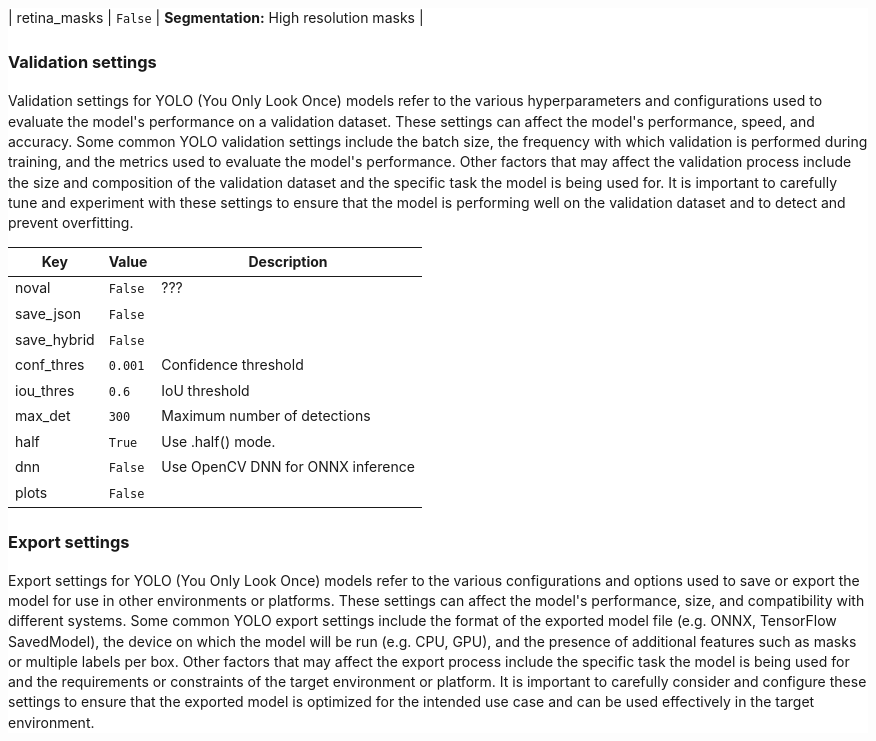 | retina_masks   | `False`              | **Segmentation:** High resolution masks         |

### Validation settings

Validation settings for YOLO (You Only Look Once) models refer to the various hyperparameters and configurations used to
evaluate the model's performance on a validation dataset. These settings can affect the model's performance, speed, and
accuracy. Some common YOLO validation settings include the batch size, the frequency with which validation is performed
during training, and the metrics used to evaluate the model's performance. Other factors that may affect the validation
process include the size and composition of the validation dataset and the specific task the model is being used for. It
is important to carefully tune and experiment with these settings to ensure that the model is performing well on the
validation dataset and to detect and prevent overfitting.

| Key         | Value   | Description                       |
|-------------|---------|-----------------------------------|
| noval       | `False` | ???                               |
| save_json   | `False` |                                   |
| save_hybrid | `False` |                                   |
| conf_thres  | `0.001` | Confidence threshold              |
| iou_thres   | `0.6`   | IoU threshold                     |
| max_det     | `300`   | Maximum number of detections      |
| half        | `True`  | Use .half() mode.                 |
| dnn         | `False` | Use OpenCV DNN for ONNX inference |
| plots       | `False` |                                   |

### Export settings

Export settings for YOLO (You Only Look Once) models refer to the various configurations and options used to save or
export the model for use in other environments or platforms. These settings can affect the model's performance, size,
and compatibility with different systems. Some common YOLO export settings include the format of the exported model
file (e.g. ONNX, TensorFlow SavedModel), the device on which the model will be run (e.g. CPU, GPU), and the presence of
additional features such as masks or multiple labels per box. Other factors that may affect the export process include
the specific task the model is being used for and the requirements or constraints of the target environment or platform.
It is important to carefully consider and configure these settings to ensure that the exported model is optimized for
the intended use case and can be used effectively in the target environment.
